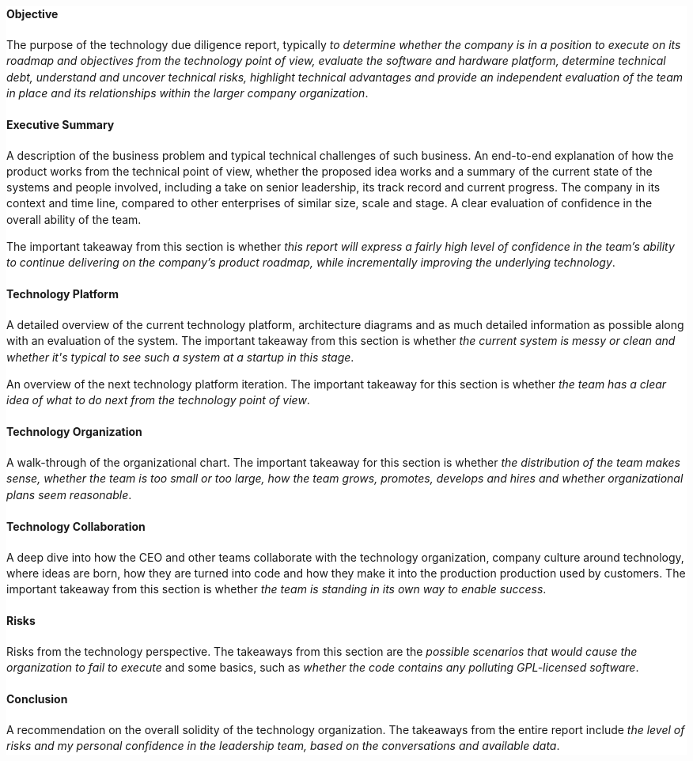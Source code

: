 #### Objective

The purpose of the technology due diligence report, typically _to determine whether the company is in a position to execute on its roadmap and objectives from the technology point of view, evaluate the software and hardware platform, determine technical debt, understand and uncover technical risks, highlight technical advantages and provide an independent evaluation of the team in place and its relationships within the larger company organization_.

#### Executive Summary

A description of the business problem and typical technical challenges of such business. An end-to-end explanation of how the product works from the technical point of view, whether the proposed idea works and a summary of the current state of the systems and people involved, including a take on senior leadership, its track record and current progress. The company in its context and time line, compared to other enterprises of similar size, scale and stage. A clear evaluation of confidence in the overall ability of the team.

The important takeaway from this section is whether _this report will express a fairly high level of confidence in the team’s ability to continue delivering on the company’s product roadmap, while incrementally improving the underlying technology_.

#### Technology Platform

A detailed overview of the current technology platform, architecture diagrams and as much detailed information as possible along with an evaluation of the system. The important takeaway from this section is whether _the current system is messy or clean and whether it's typical to see such a system at a startup in this stage_.

An overview of the next technology platform iteration. The important takeaway for this section is whether _the team has a clear idea of what to do next from the technology point of view_.

#### Technology Organization

A walk-through of the organizational chart. The important takeaway for this section is whether _the distribution of the team makes sense, whether the team is too small or too large, how the team grows, promotes, develops and hires and whether organizational plans seem reasonable_.

#### Technology Collaboration

A deep dive into how the CEO and other teams collaborate with the technology organization, company culture around technology, where ideas are born, how they are turned into code and how they make it into the production production used by customers. The important takeaway from this section is whether _the team is standing in its own way to enable success_.

#### Risks

Risks from the technology perspective. The takeaways from this section are the _possible scenarios that would cause the organization to fail to execute_ and some basics, such as _whether the code contains any polluting GPL-licensed software_.

#### Conclusion

A recommendation on the overall solidity of the technology organization. The takeaways from the entire report include _the level of risks and my personal confidence in the leadership team, based on the conversations and available data_.
